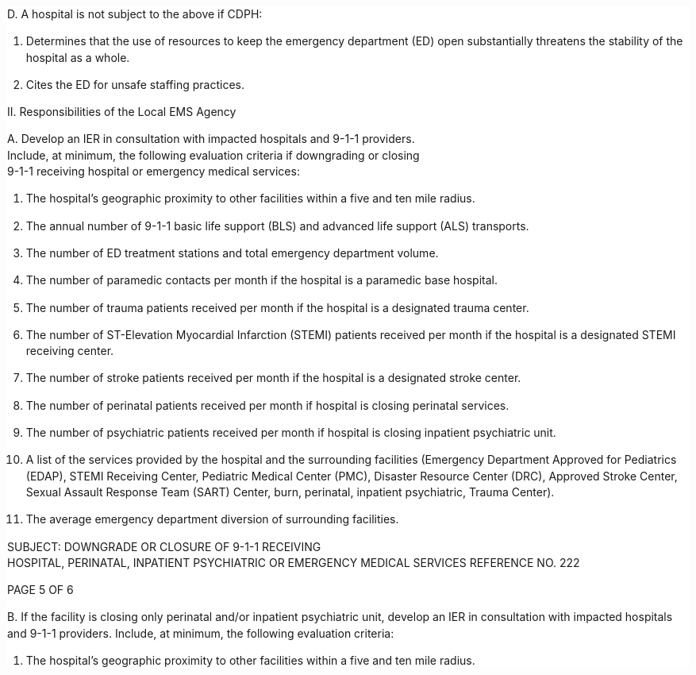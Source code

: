D. A hospital is not subject to the above if CDPH: 
 
1. Determines that the use of resources to keep the emergency department 
(ED) open substantially threatens the stability of the hospital as a whole. 
 
2. Cites the ED for unsafe staffing practices. 
 
II. Responsibilities of the Local EMS Agency  
 
A. Develop an IER in consultation with impacted hospitals and 9-1-1 providers.  
  Include, at minimum, the following evaluation criteria if downgrading or closing  
 9-1-1 receiving hospital or emergency medical services: 
 
1. The hospital’s geographic proximity to other facilities within a five and ten 
mile radius. 
 
2. The annual number of 9-1-1 basic life support (BLS) and advanced life 
support (ALS) transports. 
 
3. The number of ED treatment stations and total emergency department 
volume. 
 
4. The number of paramedic contacts per month if the hospital is a paramedic 
base hospital. 
 
5. The number of trauma patients received per month if the hospital is a 
designated trauma center. 
 
6. The number of ST-Elevation Myocardial Infarction (STEMI) patients 
received per month if the hospital is a designated STEMI receiving center. 
 
7. The number of stroke patients received per month if the hospital is a 
designated stroke center. 
 
8. The number of perinatal patients received per month if hospital is closing 
perinatal services. 
 
9. The number of psychiatric patients received per month if hospital is closing 
inpatient psychiatric unit. 
 
10. A list of the services provided by the hospital and the surrounding facilities 
(Emergency Department Approved for Pediatrics (EDAP), STEMI Receiving 
Center, Pediatric Medical Center (PMC), Disaster Resource Center (DRC), 
Approved Stroke Center, Sexual Assault Response Team (SART) Center, 
burn, perinatal, inpatient psychiatric, Trauma Center). 
 
11. The average emergency department diversion of surrounding facilities. 

SUBJECT: DOWNGRADE OR CLOSURE OF 9-1-1 RECEIVING  
 HOSPITAL, PERINATAL, INPATIENT PSYCHIATRIC OR EMERGENCY 
MEDICAL SERVICES REFERENCE NO. 222 
 
PAGE 5 OF 6 
 
B. If the facility is closing only perinatal and/or inpatient psychiatric unit, develop an 
IER in consultation with impacted hospitals and 9-1-1 providers. Include, at 
minimum, the following evaluation criteria: 
 
1. The hospital’s geographic proximity to other facilities within a five and ten 
mile radius. 
 